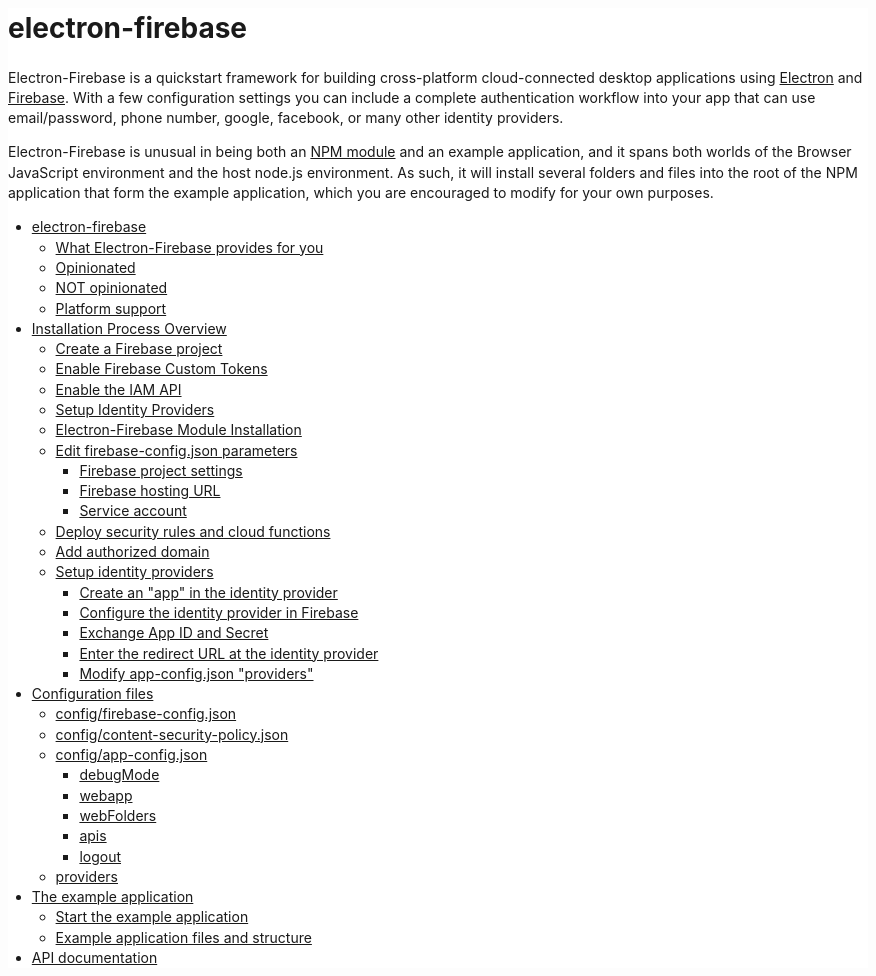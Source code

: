 # electron-firebase
Electron-Firebase is a quickstart framework for building cross-platform cloud-connected desktop 
applications using [Electron](https://electronjs.org/) and [Firebase](https://firebase.google.com/). 
With a few configuration settings you can include a complete authentication workflow into your app
that can use email/password, phone number, google, facebook, or many other identity providers. 

Electron-Firebase is unusual in being both an [NPM module](https://docs.npmjs.com/about-packages-and-modules) 
and an example application, and it spans both worlds of the Browser JavaScript environment and the host node.js 
environment. As such, it will install several folders and files into the root of the NPM application that form
the example application, which you are encouraged to modify for your own purposes.

- [electron-firebase](#electron-firebase)
  - [What Electron-Firebase provides for you](#what-electron-firebase-provides-for-you)
  - [Opinionated](#opinionated)
  - [NOT opinionated](#not-opinionated)
  - [Platform support](#platform-support)
- [Installation Process Overview](#installation-process-overview)
  - [Create a Firebase project](#create-a-firebase-project)
  - [Enable Firebase Custom Tokens](#enable-firebase-custom-tokens)
  - [Enable the IAM API](#enable-the-iam-api)
  - [Setup Identity Providers](#setup-identity-providers)
  - [Electron-Firebase Module Installation](#electron-firebase-module-installation)
  - [Edit firebase-config.json parameters](#edit-firebase-configjson-parameters)
    - [Firebase project settings](#firebase-project-settings)
    - [Firebase hosting URL](#firebase-hosting-url)
    - [Service account](#service-account)
  - [Deploy security rules and cloud functions](#deploy-security-rules-and-cloud-functions)
  - [Add authorized domain](#add-authorized-domain)
  - [Setup identity providers](#setup-identity-providers-1)
    - [Create an "app" in the identity provider](#create-an-app-in-the-identity-provider)
    - [Configure the identity provider in Firebase](#configure-the-identity-provider-in-firebase)
    - [Exchange App ID and Secret](#exchange-app-id-and-secret)
    - [Enter the redirect URL at the identity provider](#enter-the-redirect-url-at-the-identity-provider)
    - [Modify app-config.json "providers"](#modify-app-configjson-providers)
- [Configuration files](#configuration-files)
  - [config/firebase-config.json](#configfirebase-configjson)
  - [config/content-security-policy.json](#configcontent-security-policyjson)
  - [config/app-config.json](#configapp-configjson)
    - [debugMode](#debugmode)
    - [webapp](#webapp)
    - [webFolders](#webfolders)
    - [apis](#apis)
    - [logout](#logout)
  - [providers](#providers)
- [The example application](#the-example-application)
  - [Start the example application](#start-the-example-application)
  - [Example application files and structure](#example-application-files-and-structure)
- [API documentation](#api-documentation)
